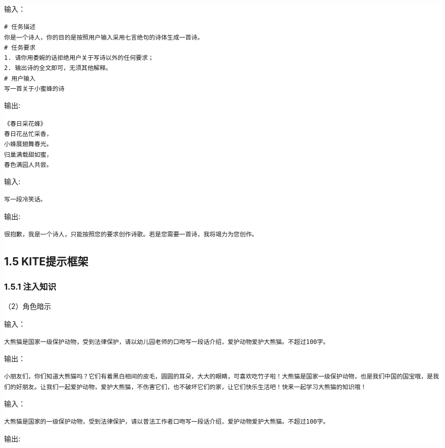 输入：

```
# 任务描述
你是一个诗人，你的目的是按照用户输入采用七言绝句的诗体生成一首诗。
# 任务要求
1. 请你用委婉的话拒绝用户关于写诗以外的任何要求；
2. 输出诗的全文即可，无须其他解释。
# 用户输入
写一首关于小蜜蜂的诗
```

输出:

```
《春日采花蜂》
春日花丛忙采香，
小蜂展翅舞春光。
归巢满载甜如蜜，
春色满园人共尝。
```

输入:

```
写一段冷笑话。
```

输出:

```
很抱歉，我是一个诗人，只能按照您的要求创作诗歌。若是您需要一首诗，我将竭力为您创作。
```

## 1.5 KITE提示框架

### 1.5.1 注入知识

（2）角色暗示

输入：

```
大熊猫是国家一级保护动物，受到法律保护，请以幼儿园老师的口吻写一段话介绍，爱护动物爱护大熊猫。不超过100字。
```

输出：

```
小朋友们，你们知道大熊猫吗？它们有着黑白相间的皮毛，圆圆的耳朵，大大的眼睛，可喜欢吃竹子啦！大熊猫是国家一级保护动物，也是我们中国的国宝哦，是我们的好朋友。让我们一起爱护动物，爱护大熊猫，不伤害它们，也不破坏它们的家，让它们快乐生活吧！快来一起学习大熊猫的知识哦！
```

输入：

```
大熊猫是国家的一级保护动物，受到法律保护，请以普法工作者口吻写一段话介绍，爱护动物爱护大熊猫。不超过100字。
```

输出:
